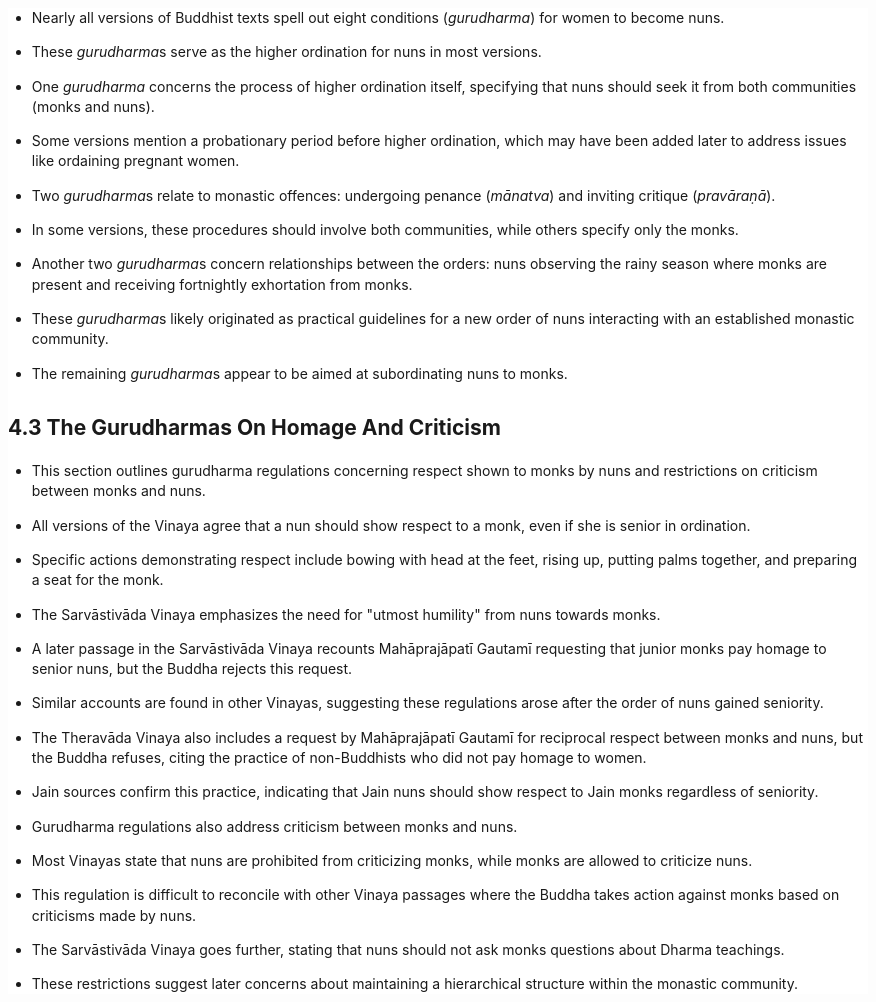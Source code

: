 * Nearly all versions of Buddhist texts spell out eight conditions (*gurudharma*) for women to become nuns.
* These *gurudharma*s serve as the higher ordination for nuns in most versions.
* One *gurudharma* concerns the process of higher ordination itself, specifying that nuns should seek it from both communities (monks and nuns).

* Some versions mention a probationary period before higher ordination, which may have been added later to address issues like ordaining pregnant women.
* Two *gurudharma*s relate to monastic offences: undergoing penance (*mānatva*) and inviting critique (*pravāraṇā*).


* In some versions, these procedures should involve both communities, while others specify only the monks.

* Another two *gurudharma*s concern relationships between the orders: nuns observing the rainy season where monks are present and receiving fortnightly exhortation from monks.
* These *gurudharma*s likely originated as practical guidelines for a new order of nuns interacting with an established monastic community.

* The remaining *gurudharma*s appear to be aimed at subordinating nuns to monks. 




## 4.3 The Gurudharmas On Homage And Criticism

* This section outlines gurudharma regulations concerning respect shown to monks by nuns and restrictions on criticism between monks and nuns.

* All versions of the Vinaya agree that a nun should show respect to a monk, even if she is senior in ordination.
* Specific actions demonstrating respect include bowing with head at the feet, rising up, putting palms together, and preparing a seat for the monk.
* The Sarvāstivāda Vinaya emphasizes the need for "utmost humility" from nuns towards monks.

* A later passage in the Sarvāstivāda Vinaya recounts Mahāprajāpatī Gautamī requesting that junior monks pay homage to senior nuns, but the Buddha rejects this request.
* Similar accounts are found in other Vinayas, suggesting these regulations arose after the order of nuns gained seniority.

* The Theravāda Vinaya also includes a request by Mahāprajāpatī Gautamī for reciprocal respect between monks and nuns, but the Buddha refuses, citing the practice of non-Buddhists who did not pay homage to women.
* Jain sources confirm this practice, indicating that Jain nuns should show respect to Jain monks regardless of seniority.

* Gurudharma regulations also address criticism between monks and nuns.

* Most Vinayas state that nuns are prohibited from criticizing monks, while monks are allowed to criticize nuns.
* This regulation is difficult to reconcile with other Vinaya passages where the Buddha takes action against monks based on criticisms made by nuns.

* The Sarvāstivāda Vinaya goes further, stating that nuns should not ask monks questions about Dharma teachings.
* These restrictions suggest later concerns about maintaining a hierarchical structure within the monastic community.
